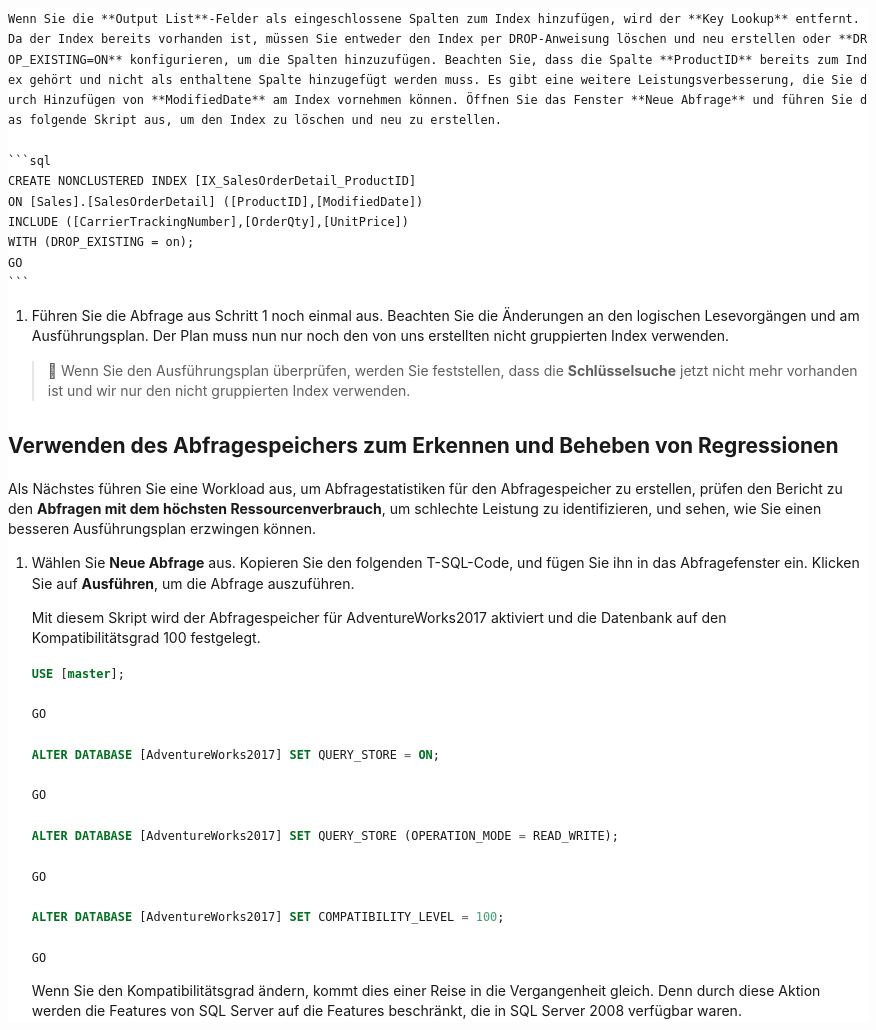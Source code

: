     Wenn Sie die **Output List**-Felder als eingeschlossene Spalten zum Index hinzufügen, wird der **Key Lookup** entfernt. Da der Index bereits vorhanden ist, müssen Sie entweder den Index per DROP-Anweisung löschen und neu erstellen oder **DROP_EXISTING=ON** konfigurieren, um die Spalten hinzuzufügen. Beachten Sie, dass die Spalte **ProductID** bereits zum Index gehört und nicht als enthaltene Spalte hinzugefügt werden muss. Es gibt eine weitere Leistungsverbesserung, die Sie durch Hinzufügen von **ModifiedDate** am Index vornehmen können. Öffnen Sie das Fenster **Neue Abfrage** und führen Sie das folgende Skript aus, um den Index zu löschen und neu zu erstellen.

    ```sql
    CREATE NONCLUSTERED INDEX [IX_SalesOrderDetail_ProductID]
    ON [Sales].[SalesOrderDetail] ([ProductID],[ModifiedDate])
    INCLUDE ([CarrierTrackingNumber],[OrderQty],[UnitPrice])
    WITH (DROP_EXISTING = on);
    GO
    ```

1. Führen Sie die Abfrage aus Schritt 1 noch einmal aus. Beachten Sie die Änderungen an den logischen Lesevorgängen und am Ausführungsplan. Der Plan muss nun nur noch den von uns erstellten nicht gruppierten Index verwenden.

> &#128221; Wenn Sie den Ausführungsplan überprüfen, werden Sie feststellen, dass die **Schlüsselsuche** jetzt nicht mehr vorhanden ist und wir nur den nicht gruppierten Index verwenden.

## Verwenden des Abfragespeichers zum Erkennen und Beheben von Regressionen

Als Nächstes führen Sie eine Workload aus, um Abfragestatistiken für den Abfragespeicher zu erstellen, prüfen den Bericht zu den **Abfragen mit dem höchsten Ressourcenverbrauch**, um schlechte Leistung zu identifizieren, und sehen, wie Sie einen besseren Ausführungsplan erzwingen können.

1. Wählen Sie **Neue Abfrage** aus. Kopieren Sie den folgenden T-SQL-Code, und fügen Sie ihn in das Abfragefenster ein. Klicken Sie auf **Ausführen**, um die Abfrage auszuführen.

    Mit diesem Skript wird der Abfragespeicher für AdventureWorks2017 aktiviert und die Datenbank auf den Kompatibilitätsgrad 100 festgelegt.

    ```sql
    USE [master];

    GO

    ALTER DATABASE [AdventureWorks2017] SET QUERY_STORE = ON;

    GO

    ALTER DATABASE [AdventureWorks2017] SET QUERY_STORE (OPERATION_MODE = READ_WRITE);

    GO

    ALTER DATABASE [AdventureWorks2017] SET COMPATIBILITY_LEVEL = 100;

    GO
    ```

    Wenn Sie den Kompatibilitätsgrad ändern, kommt dies einer Reise in die Vergangenheit gleich. Denn durch diese Aktion werden die Features von SQL Server auf die Features beschränkt, die in SQL Server 2008 verfügbar waren.
